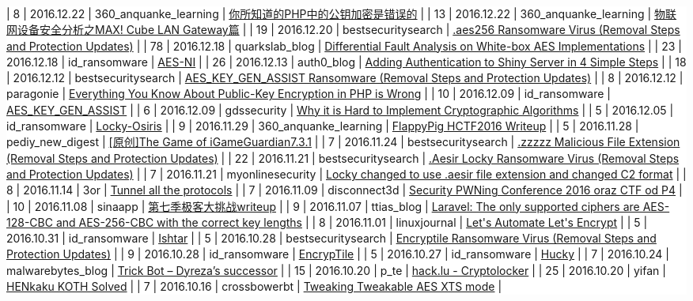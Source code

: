 | 8 | 2016.12.22 | 360_anquanke_learning | [你所知道的PHP中的公钥加密是错误的](https://www.anquanke.com/post/id/85186/) |
| 13 | 2016.12.22 | 360_anquanke_learning | [物联网设备安全分析之MAX! Cube LAN Gateway篇](https://www.anquanke.com/post/id/85353/) |
| 19 | 2016.12.20 | bestsecuritysearch | [.aes256 Ransomware Virus (Removal Steps and Protection Updates)](https://bestsecuritysearch.com/aes256-ransomware-virus-removal-steps-protection-updates/) |
| 78 | 2016.12.18 | quarkslab_blog | [Differential Fault Analysis on White-box AES Implementations](https://blog.quarkslab.com/differential-fault-analysis-on-white-box-aes-implementations.html) |
| 23 | 2016.12.18 | id_ransomware | [AES-NI](http://id-ransomware.blogspot.com/2016/12/aes-ni-ransomware.html) |
| 26 | 2016.12.13 | auth0_blog | [Adding Authentication to Shiny Server in 4 Simple Steps](https://auth0.com/blog/adding-authentication-to-shiny-server/) |
| 18 | 2016.12.12 | bestsecuritysearch | [AES_KEY_GEN_ASSIST Ransomware (Removal Steps and Protection Updates)](https://bestsecuritysearch.com/aes_key_gen_assist-ransomware/) |
| 8 | 2016.12.12 | paragonie | [Everything You Know About Public-Key Encryption in PHP is Wrong](https://paragonie.com/blog/2016/12/everything-you-know-about-public-key-encryption-in-php-is-wrong) |
| 10 | 2016.12.09 | id_ransomware | [AES_KEY_GEN_ASSIST](http://id-ransomware.blogspot.com/2016/12/aeskeygenassist-ransomware.html) |
| 6 | 2016.12.09 | gdssecurity | [Why it is Hard to Implement Cryptographic Algorithms](https://blog.gdssecurity.com/labs/2016/12/9/why-it-is-hard-to-implement-cryptographic-algorithms.html) |
| 5 | 2016.12.05 | id_ransomware | [Locky-Osiris](http://id-ransomware.blogspot.com/2016/12/osiris-locky-ransomware.html) |
| 9 | 2016.11.29 | 360_anquanke_learning | [FlappyPig HCTF2016 Writeup](https://www.anquanke.com/post/id/85007/) |
| 5 | 2016.11.28 | pediy_new_digest | [[原创]The Game of iGameGuardian7.3.1](https://bbs.pediy.com/thread-214253.htm) |
| 7 | 2016.11.24 | bestsecuritysearch | [.zzzzz Malicious File Extension (Removal Steps and Protection Updates)](https://bestsecuritysearch.com/zzzzz-locky-ransomware-removal/) |
| 22 | 2016.11.21 | bestsecuritysearch | [.Aesir Locky Ransomware Virus (Removal Steps and Protection Updates)](https://bestsecuritysearch.com/aesir-locky-ransomware-virus-removal-steps-protection-updates/) |
| 7 | 2016.11.21 | myonlinesecurity | [Locky changed to use .aesir file extension and changed C2 format](https://myonlinesecurity.co.uk/locky-changed-to-use-aesir-file-extension-and-changed-c2-format/) |
| 8 | 2016.11.14 | 3or | [Tunnel all the protocols](https://blog.3or.de/tunnel-all-the-protocols.html) |
| 7 | 2016.11.09 | disconnect3d | [Security PWNing Conference 2016 oraz CTF od P4](https://disconnect3d.pl/2016/11/09/Security-PWNing-Conference-2016,-CTF-od-P4/) |
| 10 | 2016.11.08 | sinaapp | [第七季极客大挑战writeup](http://blog.sycsec.com/?p=894) |
| 9 | 2016.11.07 | ttias_blog | [Laravel: The only supported ciphers are AES-128-CBC and AES-256-CBC with the correct key lengths](https://ma.ttias.be/laravel-supported-ciphers-aes-128-cbc-aes-256-cbc-correct-key-lengths/) |
| 8 | 2016.11.01 | linuxjournal | [Let's Automate Let's Encrypt](https://www.linuxjournal.com/content/lets-automate-lets-encrypt) |
| 5 | 2016.10.31 | id_ransomware | [Ishtar](http://id-ransomware.blogspot.com/2016/10/ishtar-ransomware.html) |
| 5 | 2016.10.28 | bestsecuritysearch | [Encryptile Ransomware Virus (Removal Steps and Protection Updates)](https://bestsecuritysearch.com/encryptile-ransomware-virus-removal-steps-protection-updates/) |
| 9 | 2016.10.28 | id_ransomware | [EncrypTile](http://id-ransomware.blogspot.com/2016/10/encryptile-ransomware.html) |
| 5 | 2016.10.27 | id_ransomware | [Hucky](http://id-ransomware.blogspot.com/2016/10/hucky-ransomware-hungarian-locky.html) |
| 7 | 2016.10.24 | malwarebytes_blog | [Trick Bot – Dyreza’s successor](https://blog.malwarebytes.com/threat-analysis/2016/10/trick-bot-dyrezas-successor/) |
| 15 | 2016.10.20 | p_te | [hack.lu - Cryptolocker](https://p-te.fr/2016/10/20/hack-lu-cryptolocker/) |
| 25 | 2016.10.20 | yifan | [HENkaku KOTH Solved](http://yifan.lu/2016/10/20/henkaku-koth-solved/) |
| 7 | 2016.10.16 | crossbowerbt | [Tweaking Tweakable AES XTS mode](https://crossbowerbt.github.io/xts_mode_tweaking.html) |
